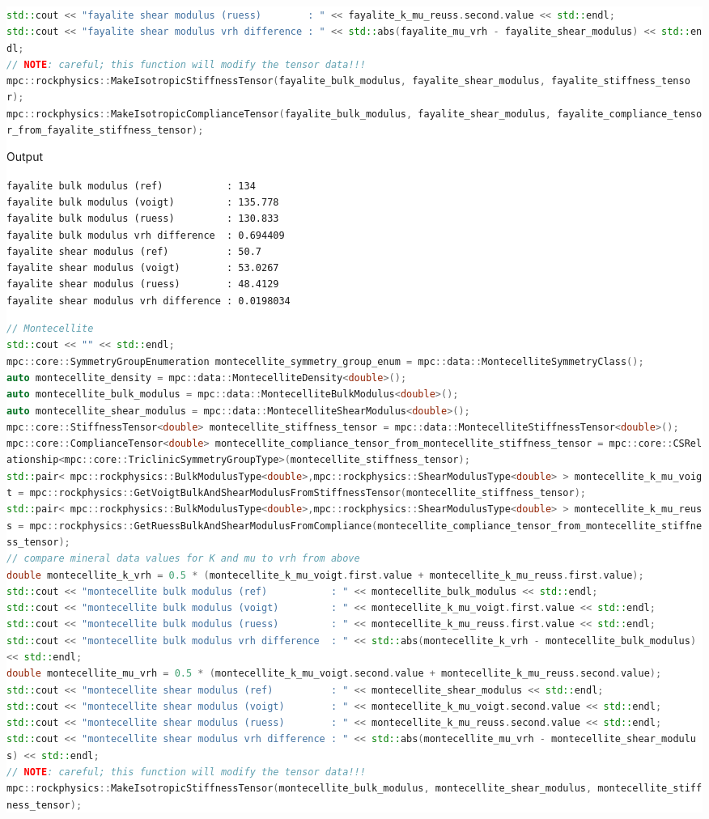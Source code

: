 ```cpp
std::cout << "fayalite shear modulus (ruess)        : " << fayalite_k_mu_reuss.second.value << std::endl;
std::cout << "fayalite shear modulus vrh difference : " << std::abs(fayalite_mu_vrh - fayalite_shear_modulus) << std::endl;
// NOTE: careful; this function will modify the tensor data!!!
mpc::rockphysics::MakeIsotropicStiffnessTensor(fayalite_bulk_modulus, fayalite_shear_modulus, fayalite_stiffness_tensor);
mpc::rockphysics::MakeIsotropicComplianceTensor(fayalite_bulk_modulus, fayalite_shear_modulus, fayalite_compliance_tensor_from_fayalite_stiffness_tensor);
```
Output

    fayalite bulk modulus (ref)           : 134
    fayalite bulk modulus (voigt)         : 135.778
    fayalite bulk modulus (ruess)         : 130.833
    fayalite bulk modulus vrh difference  : 0.694409
    fayalite shear modulus (ref)          : 50.7
    fayalite shear modulus (voigt)        : 53.0267
    fayalite shear modulus (ruess)        : 48.4129
    fayalite shear modulus vrh difference : 0.0198034

```cpp
// Montecellite
std::cout << "" << std::endl;
mpc::core::SymmetryGroupEnumeration montecellite_symmetry_group_enum = mpc::data::MontecelliteSymmetryClass();
auto montecellite_density = mpc::data::MontecelliteDensity<double>();
auto montecellite_bulk_modulus = mpc::data::MontecelliteBulkModulus<double>();
auto montecellite_shear_modulus = mpc::data::MontecelliteShearModulus<double>();
mpc::core::StiffnessTensor<double> montecellite_stiffness_tensor = mpc::data::MontecelliteStiffnessTensor<double>();
mpc::core::ComplianceTensor<double> montecellite_compliance_tensor_from_montecellite_stiffness_tensor = mpc::core::CSRelationship<mpc::core::TriclinicSymmetryGroupType>(montecellite_stiffness_tensor);
std::pair< mpc::rockphysics::BulkModulusType<double>,mpc::rockphysics::ShearModulusType<double> > montecellite_k_mu_voigt = mpc::rockphysics::GetVoigtBulkAndShearModulusFromStiffnessTensor(montecellite_stiffness_tensor);
std::pair< mpc::rockphysics::BulkModulusType<double>,mpc::rockphysics::ShearModulusType<double> > montecellite_k_mu_reuss = mpc::rockphysics::GetRuessBulkAndShearModulusFromCompliance(montecellite_compliance_tensor_from_montecellite_stiffness_tensor);
// compare mineral data values for K and mu to vrh from above
double montecellite_k_vrh = 0.5 * (montecellite_k_mu_voigt.first.value + montecellite_k_mu_reuss.first.value);
std::cout << "montecellite bulk modulus (ref)           : " << montecellite_bulk_modulus << std::endl;
std::cout << "montecellite bulk modulus (voigt)         : " << montecellite_k_mu_voigt.first.value << std::endl;
std::cout << "montecellite bulk modulus (ruess)         : " << montecellite_k_mu_reuss.first.value << std::endl;
std::cout << "montecellite bulk modulus vrh difference  : " << std::abs(montecellite_k_vrh - montecellite_bulk_modulus) << std::endl;
double montecellite_mu_vrh = 0.5 * (montecellite_k_mu_voigt.second.value + montecellite_k_mu_reuss.second.value);
std::cout << "montecellite shear modulus (ref)          : " << montecellite_shear_modulus << std::endl;
std::cout << "montecellite shear modulus (voigt)        : " << montecellite_k_mu_voigt.second.value << std::endl;
std::cout << "montecellite shear modulus (ruess)        : " << montecellite_k_mu_reuss.second.value << std::endl;
std::cout << "montecellite shear modulus vrh difference : " << std::abs(montecellite_mu_vrh - montecellite_shear_modulus) << std::endl;
// NOTE: careful; this function will modify the tensor data!!!
mpc::rockphysics::MakeIsotropicStiffnessTensor(montecellite_bulk_modulus, montecellite_shear_modulus, montecellite_stiffness_tensor);
```